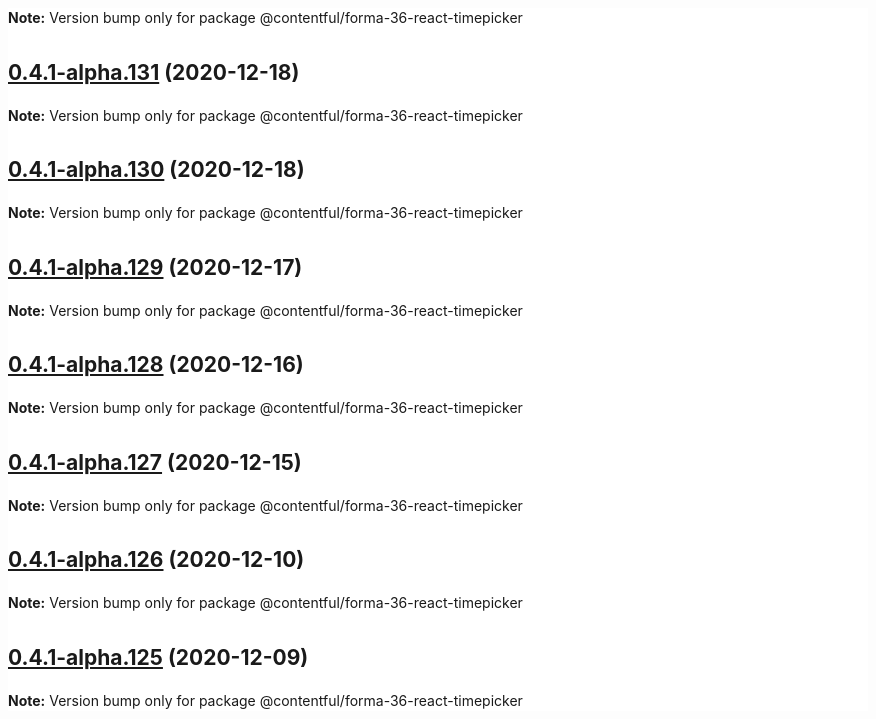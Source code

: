**Note:** Version bump only for package @contentful/forma-36-react-timepicker

## [0.4.1-alpha.131](https://github.com/contentful/forma-36/compare/@contentful/forma-36-react-timepicker@0.4.1-alpha.130...@contentful/forma-36-react-timepicker@0.4.1-alpha.131) (2020-12-18)

**Note:** Version bump only for package @contentful/forma-36-react-timepicker

## [0.4.1-alpha.130](https://github.com/contentful/forma-36/compare/@contentful/forma-36-react-timepicker@0.4.1-alpha.129...@contentful/forma-36-react-timepicker@0.4.1-alpha.130) (2020-12-18)

**Note:** Version bump only for package @contentful/forma-36-react-timepicker

## [0.4.1-alpha.129](https://github.com/contentful/forma-36/compare/@contentful/forma-36-react-timepicker@0.4.1-alpha.128...@contentful/forma-36-react-timepicker@0.4.1-alpha.129) (2020-12-17)

**Note:** Version bump only for package @contentful/forma-36-react-timepicker

## [0.4.1-alpha.128](https://github.com/contentful/forma-36/compare/@contentful/forma-36-react-timepicker@0.4.1-alpha.127...@contentful/forma-36-react-timepicker@0.4.1-alpha.128) (2020-12-16)

**Note:** Version bump only for package @contentful/forma-36-react-timepicker

## [0.4.1-alpha.127](https://github.com/contentful/forma-36/compare/@contentful/forma-36-react-timepicker@0.4.1-alpha.126...@contentful/forma-36-react-timepicker@0.4.1-alpha.127) (2020-12-15)

**Note:** Version bump only for package @contentful/forma-36-react-timepicker

## [0.4.1-alpha.126](https://github.com/contentful/forma-36/compare/@contentful/forma-36-react-timepicker@0.4.1-alpha.125...@contentful/forma-36-react-timepicker@0.4.1-alpha.126) (2020-12-10)

**Note:** Version bump only for package @contentful/forma-36-react-timepicker

## [0.4.1-alpha.125](https://github.com/contentful/forma-36/compare/@contentful/forma-36-react-timepicker@0.4.1-alpha.124...@contentful/forma-36-react-timepicker@0.4.1-alpha.125) (2020-12-09)

**Note:** Version bump only for package @contentful/forma-36-react-timepicker
